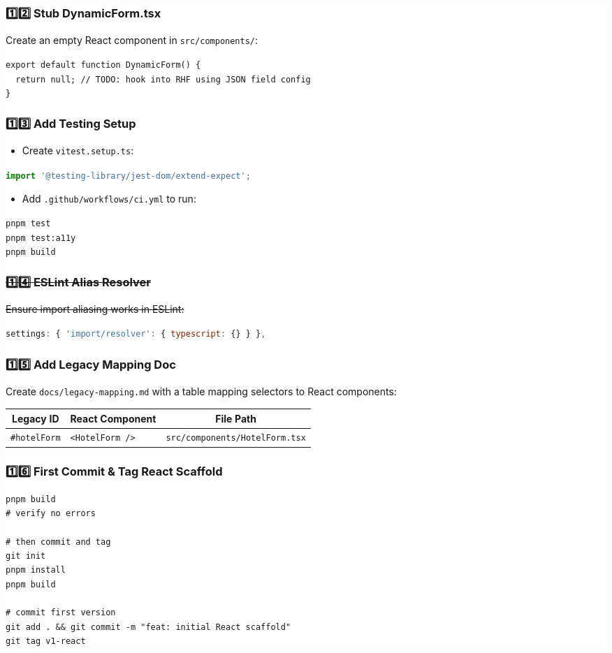 ### **1️⃣2️⃣ Stub DynamicForm.tsx**

Create an empty React component in `src/components/`:

```
export default function DynamicForm() {
  return null; // TODO: hook into RHF using JSON field config
}
```

### **1️⃣3️⃣ Add Testing Setup**

* Create `vitest.setup.ts`:

```ts
import '@testing-library/jest-dom/extend-expect';
```

*   
  Add `.github/workflows/ci.yml` to run:

```shell
pnpm test
pnpm test:a11y
pnpm build
```

### **~~1️⃣4️⃣ ESLint Alias Resolver~~**

~~Ensure import aliasing works in ESLint:~~

```javascript
settings: { 'import/resolver': { typescript: {} } },
```

### **1️⃣5️⃣ Add Legacy Mapping Doc**

Create `docs/legacy-mapping.md` with a table mapping selectors to React components:

| Legacy ID | React Component | File Path |
| ----- | ----- | ----- |
| `#hotelForm` | `<HotelForm />` | `src/components/HotelForm.tsx` |

### **1️⃣6️⃣ First Commit & Tag React Scaffold**

```shell
pnpm build
# verify no errors

# then commit and tag
git init
pnpm install
pnpm build

# commit first version
git add . && git commit -m "feat: initial React scaffold"
git tag v1-react
```
